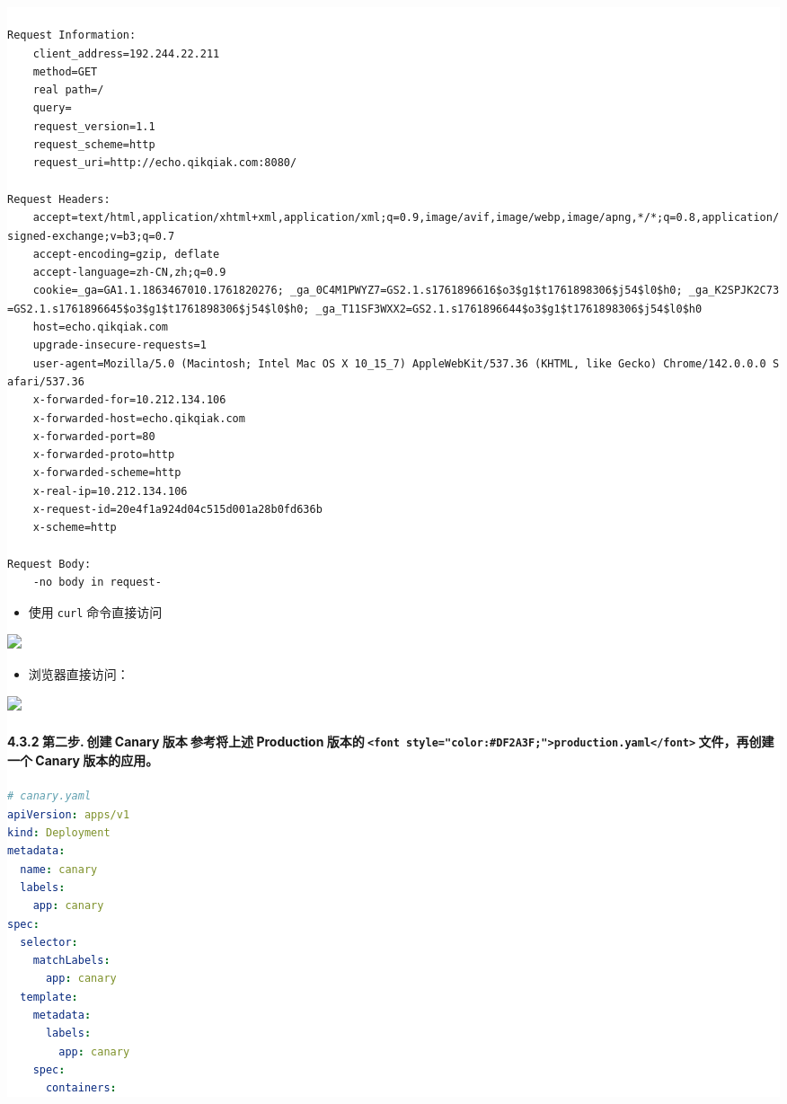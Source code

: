 ```shell

Request Information:
	client_address=192.244.22.211
	method=GET
	real path=/
	query=
	request_version=1.1
	request_scheme=http
	request_uri=http://echo.qikqiak.com:8080/

Request Headers:
	accept=text/html,application/xhtml+xml,application/xml;q=0.9,image/avif,image/webp,image/apng,*/*;q=0.8,application/signed-exchange;v=b3;q=0.7
	accept-encoding=gzip, deflate
	accept-language=zh-CN,zh;q=0.9
	cookie=_ga=GA1.1.1863467010.1761820276; _ga_0C4M1PWYZ7=GS2.1.s1761896616$o3$g1$t1761898306$j54$l0$h0; _ga_K2SPJK2C73=GS2.1.s1761896645$o3$g1$t1761898306$j54$l0$h0; _ga_T11SF3WXX2=GS2.1.s1761896644$o3$g1$t1761898306$j54$l0$h0
	host=echo.qikqiak.com
	upgrade-insecure-requests=1
	user-agent=Mozilla/5.0 (Macintosh; Intel Mac OS X 10_15_7) AppleWebKit/537.36 (KHTML, like Gecko) Chrome/142.0.0.0 Safari/537.36
	x-forwarded-for=10.212.134.106
	x-forwarded-host=echo.qikqiak.com
	x-forwarded-port=80
	x-forwarded-proto=http
	x-forwarded-scheme=http
	x-real-ip=10.212.134.106
	x-request-id=20e4f1a924d04c515d001a28b0fd636b
	x-scheme=http

Request Body:
	-no body in request-
```

+ 使用 `curl` 命令直接访问

![](https://cdn.nlark.com/yuque/0/2025/png/2555283/1761657558396-34203e04-948c-4d0d-9158-056af430d60c.png)

+ 浏览器直接访问：

![](https://cdn.nlark.com/yuque/0/2025/png/2555283/1762021960257-214ee83e-7616-4635-a1c7-6c86205dc8e6.png)

#### 4.3.2 第二步. 创建 Canary 版本 参考将上述 Production 版本的 `<font style="color:#DF2A3F;">production.yaml</font>` 文件，再创建一个 Canary 版本的应用。
```yaml
# canary.yaml
apiVersion: apps/v1
kind: Deployment
metadata:
  name: canary
  labels:
    app: canary
spec:
  selector:
    matchLabels:
      app: canary
  template:
    metadata:
      labels:
        app: canary
    spec:
      containers:
```